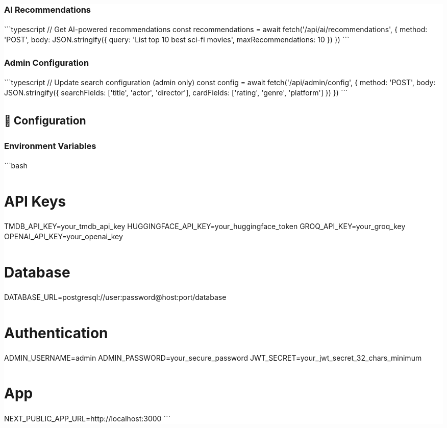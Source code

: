 ### AI Recommendations
\`\`\`typescript
// Get AI-powered recommendations
const recommendations = await fetch('/api/ai/recommendations', {
  method: 'POST',
  body: JSON.stringify({
    query: 'List top 10 best sci-fi movies',
    maxRecommendations: 10
  })
})
\`\`\`

### Admin Configuration
\`\`\`typescript
// Update search configuration (admin only)
const config = await fetch('/api/admin/config', {
  method: 'POST',
  body: JSON.stringify({
    searchFields: ['title', 'actor', 'director'],
    cardFields: ['rating', 'genre', 'platform']
  })
})
\`\`\`

## 🔧 Configuration

### Environment Variables

\`\`\`bash
# API Keys
TMDB_API_KEY=your_tmdb_api_key
HUGGINGFACE_API_KEY=your_huggingface_token
GROQ_API_KEY=your_groq_key
OPENAI_API_KEY=your_openai_key

# Database
DATABASE_URL=postgresql://user:password@host:port/database

# Authentication
ADMIN_USERNAME=admin
ADMIN_PASSWORD=your_secure_password
JWT_SECRET=your_jwt_secret_32_chars_minimum

# App
NEXT_PUBLIC_APP_URL=http://localhost:3000
\`\`\`
